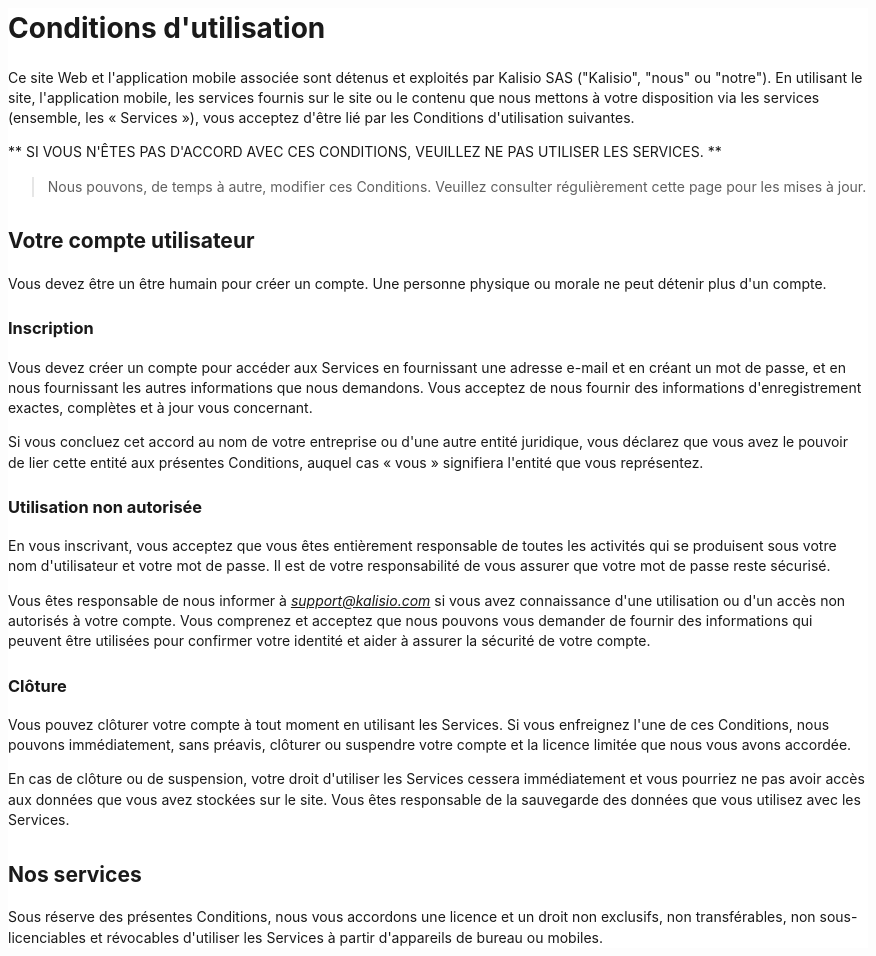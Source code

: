 # Conditions d'utilisation

Ce site Web et l'application mobile associée sont détenus et exploités par Kalisio SAS ("Kalisio", "nous" ou "notre"). En utilisant le site, l'application mobile, les services fournis sur le site ou le contenu que nous mettons à votre disposition via les services (ensemble, les « Services »), vous acceptez d'être lié par les Conditions d'utilisation suivantes.

** SI VOUS N'ÊTES PAS D'ACCORD AVEC CES CONDITIONS, VEUILLEZ NE PAS UTILISER LES SERVICES. **

> Nous pouvons, de temps à autre, modifier ces Conditions. Veuillez consulter régulièrement cette page pour les mises à jour.

## Votre compte utilisateur

Vous devez être un être humain pour créer un compte. Une personne physique ou morale ne peut détenir plus d'un compte.

### Inscription

Vous devez créer un compte pour accéder aux Services en fournissant une adresse e-mail et en créant un mot de passe, et en nous fournissant les autres informations que nous demandons. Vous acceptez de nous fournir des informations d'enregistrement exactes, complètes et à jour vous concernant.

Si vous concluez cet accord au nom de votre entreprise ou d'une autre entité juridique, vous déclarez que vous avez le pouvoir de lier cette entité aux présentes Conditions, auquel cas « vous » signifiera l'entité que vous représentez.

### Utilisation non autorisée

En vous inscrivant, vous acceptez que vous êtes entièrement responsable de toutes les activités qui se produisent sous votre nom d'utilisateur et votre mot de passe. Il est de votre responsabilité de vous assurer que votre mot de passe reste sécurisé.

Vous êtes responsable de nous informer à *support@kalisio.com* si vous avez connaissance d'une utilisation ou d'un accès non autorisés à votre compte. Vous comprenez et acceptez que nous pouvons vous demander de fournir des informations qui peuvent être utilisées pour confirmer votre identité et aider à assurer la sécurité de votre compte.

### Clôture

Vous pouvez clôturer votre compte à tout moment en utilisant les Services. Si vous enfreignez l'une de ces Conditions, nous pouvons immédiatement, sans préavis, clôturer ou suspendre votre compte et la licence limitée que nous vous avons accordée.

En cas de clôture ou de suspension, votre droit d'utiliser les Services cessera immédiatement et vous pourriez ne pas avoir accès aux données que vous avez stockées sur le site. Vous êtes responsable de la sauvegarde des données que vous utilisez avec les Services.

## Nos services

Sous réserve des présentes Conditions, nous vous accordons une licence et un droit non exclusifs, non transférables, non sous-licenciables et révocables d'utiliser les Services à partir d'appareils de bureau ou mobiles.
